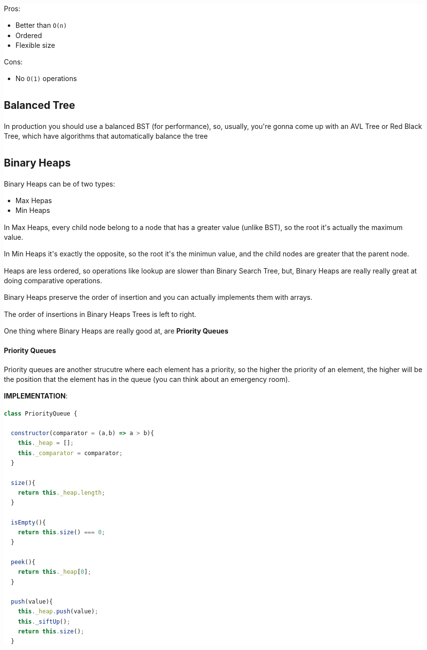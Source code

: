 Pros:
* Better than `O(n)`
* Ordered
* Flexible size

Cons:
* No `O(1)` operations

## Balanced Tree

In production you should use a balanced BST (for performance), so, usually, you're gonna come up with an AVL Tree or Red Black Tree, which have algorithms that automatically balance the tree

## Binary Heaps

Binary Heaps can be of two types:

* Max Hepas
* Min Heaps

In Max Heaps, every child node belong to a node that has a greater value (unlike BST), so the root it's actually the maximum value.

In Min Heaps it's exactly the opposite, so the root it's the minimun value, and the child nodes are greater that the parent node.

Heaps are less ordered, so operations like lookup are slower than Binary Search Tree, but, Binary Heaps are really really great at doing comparative operations.

Binary Heaps preserve the order of insertion and you can actually implements them with arrays.

The order of insertions in Binary Heaps Trees is left to right.

One thing where Binary Heaps are really good at, are **Priority Queues**

#### Priority Queues

Priority queues are another strucutre where each element has a priority, so the higher the priority of an element, the higher will be the position that the element has in the queue (you can think about an emergency room).

**IMPLEMENTATION**:

```javascript
class PriorityQueue {

  constructor(comparator = (a,b) => a > b){
    this._heap = [];
    this._comparator = comparator;
  }

  size(){
    return this._heap.length;
  }

  isEmpty(){
    return this.size() === 0;
  }

  peek(){
    return this._heap[0];
  }

  push(value){
    this._heap.push(value);
    this._siftUp();
    return this.size();
  }
```